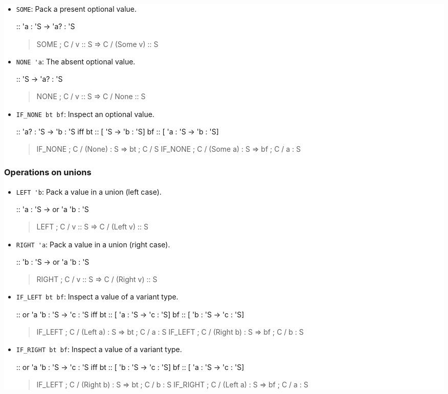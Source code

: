    * `SOME`:
     Pack a present optional value.

        :: 'a : 'S   ->   'a? : 'S

        > SOME ; C / v :: S   =>   C / (Some v) :: S

   * `NONE 'a`:
     The absent optional value.

        :: 'S   ->   'a? : 'S

        > NONE ; C / v :: S   =>   C / None :: S

   * `IF_NONE bt bf`:
     Inspect an optional value.

        :: 'a? : 'S   ->   'b : 'S
           iff   bt :: [ 'S -> 'b : 'S]
                 bf :: [ 'a : 'S -> 'b : 'S]

        > IF_NONE ; C / (None) : S   =>    bt ; C / S
        > IF_NONE ; C / (Some a) : S    =>    bf ; C / a : S

### Operations on unions

   * `LEFT 'b`:
     Pack a value in a union (left case).

        :: 'a : 'S   ->   or 'a 'b : 'S

        > LEFT ; C / v :: S   =>   C / (Left v) :: S

   * `RIGHT 'a`:
     Pack a value in a union (right case).

        :: 'b : 'S   ->   or 'a 'b : 'S

        > RIGHT ; C / v :: S   =>   C / (Right v) :: S

   * `IF_LEFT bt bf`:
     Inspect a value of a variant type.

        :: or 'a 'b : 'S   ->   'c : 'S
           iff   bt :: [ 'a : 'S -> 'c : 'S]
                 bf :: [ 'b : 'S -> 'c : 'S]

        > IF_LEFT ; C / (Left a) : S    =>    bt ; C / a : S
        > IF_LEFT ; C / (Right b) : S   =>    bf ; C / b : S

   * `IF_RIGHT bt bf`:
     Inspect a value of a variant type.

        :: or 'a 'b : 'S   ->   'c : 'S
           iff   bt :: [ 'b : 'S -> 'c : 'S]
                 bf :: [ 'a : 'S -> 'c : 'S]

        > IF_LEFT ; C / (Right b) : S   =>    bt ; C / b : S
        > IF_RIGHT ; C / (Left a) : S    =>    bf ; C / a : S

